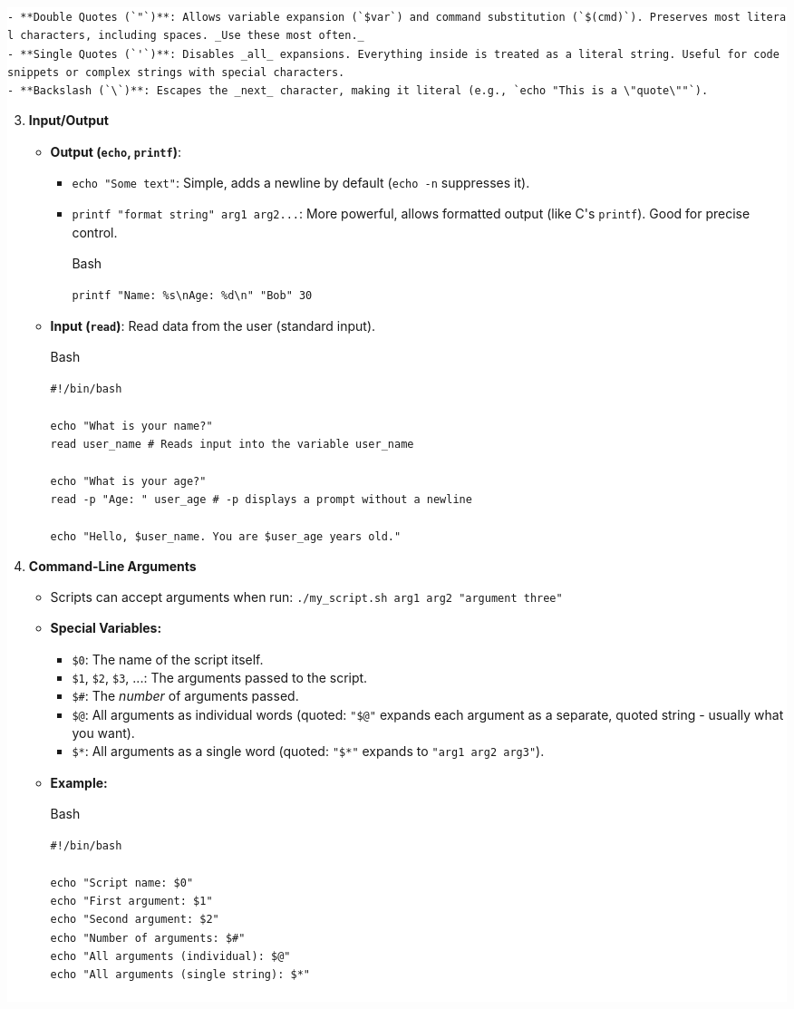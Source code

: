     - **Double Quotes (`"`)**: Allows variable expansion (`$var`) and command substitution (`$(cmd)`). Preserves most literal characters, including spaces. _Use these most often._
    - **Single Quotes (`'`)**: Disables _all_ expansions. Everything inside is treated as a literal string. Useful for code snippets or complex strings with special characters.
    - **Backslash (`\`)**: Escapes the _next_ character, making it literal (e.g., `echo "This is a \"quote\""`).
3. **Input/Output**
    
    - **Output (`echo`, `printf`)**:
        - `echo "Some text"`: Simple, adds a newline by default (`echo -n` suppresses it).
        - `printf "format string" arg1 arg2...`: More powerful, allows formatted output (like C's `printf`). Good for precise control.
            
            Bash
            
            ```
            printf "Name: %s\nAge: %d\n" "Bob" 30
            ```
            
    - **Input (`read`)**: Read data from the user (standard input).
        
        Bash
        
        ```
        #!/bin/bash
        
        echo "What is your name?"
        read user_name # Reads input into the variable user_name
        
        echo "What is your age?"
        read -p "Age: " user_age # -p displays a prompt without a newline
        
        echo "Hello, $user_name. You are $user_age years old."
        ```
        
4. **Command-Line Arguments**
    
    - Scripts can accept arguments when run: `./my_script.sh arg1 arg2 "argument three"`
    - **Special Variables:**
        - `$0`: The name of the script itself.
        - `$1`, `$2`, `$3`, ...: The arguments passed to the script.
        - `$#`: The _number_ of arguments passed.
        - `$@`: All arguments as individual words (quoted: `"$@"` expands each argument as a separate, quoted string - usually what you want).
        - `$*`: All arguments as a single word (quoted: `"$*"` expands to `"arg1 arg2 arg3"`).
    - **Example:**
        
        Bash
        
        ```
        #!/bin/bash
        
        echo "Script name: $0"
        echo "First argument: $1"
        echo "Second argument: $2"
        echo "Number of arguments: $#"
        echo "All arguments (individual): $@"
        echo "All arguments (single string): $*"
        